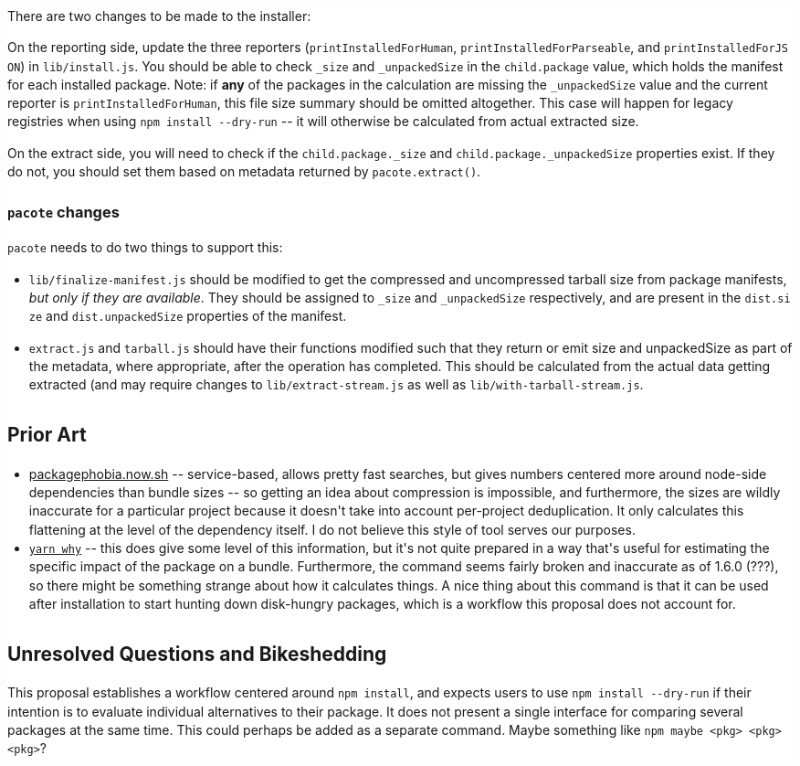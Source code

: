 There are two changes to be made to the installer:

On the reporting side, update the three reporters (`printInstalledForHuman`,
`printInstalledForParseable`, and `printInstalledForJSON`) in `lib/install.js`.
You should be able to check `_size` and `_unpackedSize` in the `child.package`
value, which holds the manifest for each installed package. Note: if **any** of
the packages in the calculation are missing the `_unpackedSize` value and the
current reporter is `printInstalledForHuman`, this file size summary should be
omitted altogether. This case will happen for legacy registries when using `npm
install --dry-run` -- it will otherwise be calculated from actual extracted
size.

On the extract side, you will need to check if the `child.package._size` and
`child.package._unpackedSize` properties exist. If they do not, you should set
them based on metadata returned by `pacote.extract()`.

### `pacote` changes

`pacote` needs to do two things to support this:

- `lib/finalize-manifest.js` should be modified to get the compressed and uncompressed tarball size from package manifests, _but only if they are available_. They should be assigned to `_size` and `_unpackedSize` respectively, and are present in the `dist.size` and `dist.unpackedSize` properties of the manifest.

- `extract.js` and `tarball.js` should have their functions modified such that they return or emit size and unpackedSize as part of the metadata, where appropriate, after the operation has completed. This should be calculated from the actual data getting extracted (and may require changes to `lib/extract-stream.js` as well as `lib/with-tarball-stream.js`.

## Prior Art

- [packagephobia.now.sh](https://packagephobia.now.sh/) -- service-based, allows pretty fast searches, but gives numbers centered more around node-side dependencies than bundle sizes -- so getting an idea about compression is impossible, and furthermore, the sizes are wildly inaccurate for a particular project because it doesn't take into account per-project deduplication. It only calculates this flattening at the level of the dependency itself. I do not believe this style of tool serves our purposes.
- [`yarn why`](https://yarnpkg.com/en/docs/cli/why) -- this does give some level of this information, but it's not quite prepared in a way that's useful for estimating the specific impact of the package on a bundle. Furthermore, the command seems fairly broken and inaccurate as of 1.6.0 (???), so there might be something strange about how it calculates things. A nice thing about this command is that it can be used after installation to start hunting down disk-hungry packages, which is a workflow this proposal does not account for.

## Unresolved Questions and Bikeshedding

This proposal establishes a workflow centered around `npm install`, and expects
users to use `npm install --dry-run` if their intention is to evaluate
individual alternatives to their package. It does not present a single interface
for comparing several packages at the same time. This could perhaps be added as
a separate command. Maybe something like `npm maybe <pkg> <pkg> <pkg>`?
